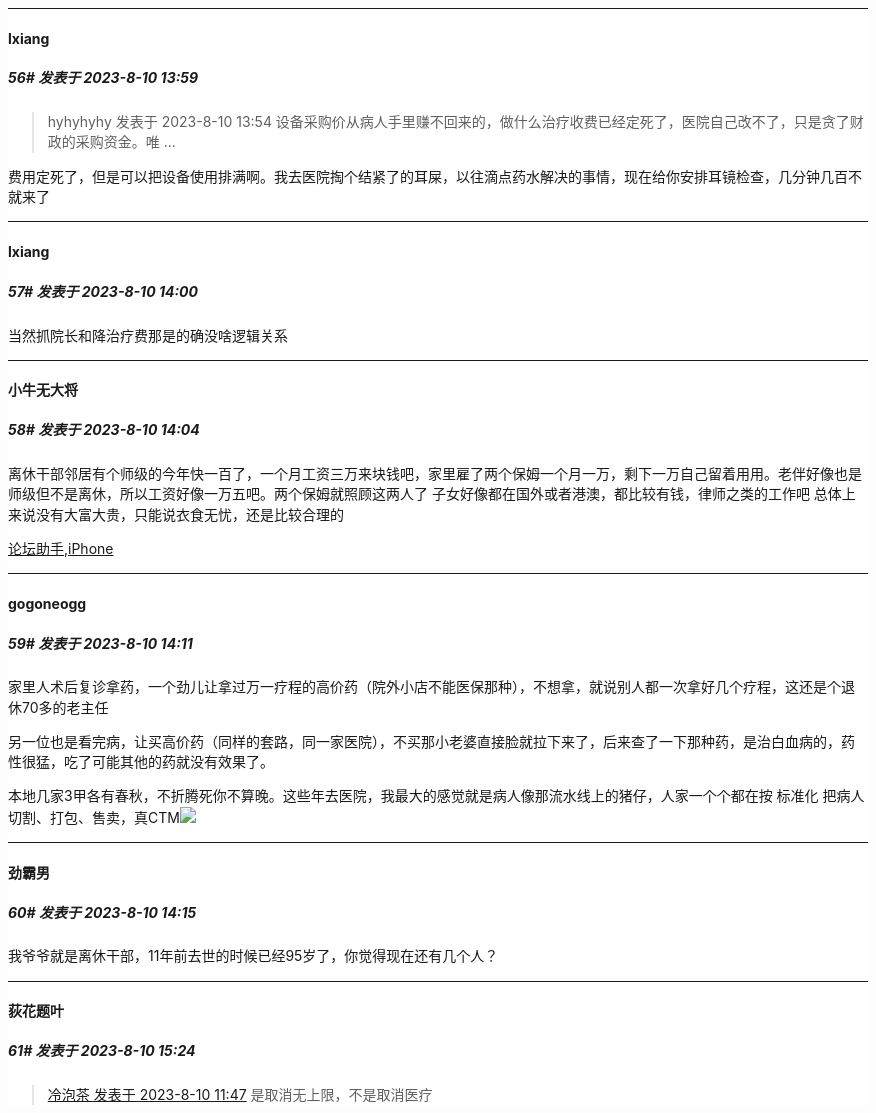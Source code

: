 *****

####  lxiang  
##### 56#       发表于 2023-8-10 13:59

<blockquote>hyhyhyhy 发表于 2023-8-10 13:54
设备采购价从病人手里赚不回来的，做什么治疗收费已经定死了，医院自己改不了，只是贪了财政的采购资金。唯 ...</blockquote>
费用定死了，但是可以把设备使用排满啊。我去医院掏个结紧了的耳屎，以往滴点药水解决的事情，现在给你安排耳镜检查，几分钟几百不就来了

*****

####  lxiang  
##### 57#       发表于 2023-8-10 14:00

当然抓院长和降治疗费那是的确没啥逻辑关系

*****

####  小牛无大将  
##### 58#       发表于 2023-8-10 14:04

离休干部邻居有个师级的今年快一百了，一个月工资三万来块钱吧，家里雇了两个保姆一个月一万，剩下一万自己留着用用。老伴好像也是师级但不是离休，所以工资好像一万五吧。两个保姆就照顾这两人了
子女好像都在国外或者港澳，都比较有钱，律师之类的工作吧
总体上来说没有大富大贵，只能说衣食无忧，还是比较合理的

[论坛助手,iPhone](https://bbs.saraba1st.com/2b/forum.php?mod=viewthread&amp;tid=2029836)

*****

####  gogoneogg  
##### 59#       发表于 2023-8-10 14:11

家里人术后复诊拿药，一个劲儿让拿过万一疗程的高价药（院外小店不能医保那种），不想拿，就说别人都一次拿好几个疗程，这还是个退休70多的老主任

另一位也是看完病，让买高价药（同样的套路，同一家医院），不买那小老婆直接脸就拉下来了，后来查了一下那种药，是治白血病的，药性很猛，吃了可能其他的药就没有效果了。

本地几家3甲各有春秋，不折腾死你不算晚。这些年去医院，我最大的感觉就是病人像那流水线上的猪仔，人家一个个都在按 标准化 把病人切割、打包、售卖，真CTM<img src="https://static.saraba1st.com/image/smiley/face2017/067.png" referrerpolicy="no-referrer">

*****

####  劲霸男  
##### 60#       发表于 2023-8-10 14:15

我爷爷就是离休干部，11年前去世的时候已经95岁了，你觉得现在还有几个人？


*****

####  荻花题叶  
##### 61#       发表于 2023-8-10 15:24

<blockquote><a href="httphttps://bbs.saraba1st.com/2b/forum.php?mod=redirect&amp;goto=findpost&amp;pid=61975804&amp;ptid=2147811" target="_blank">冷泡茶 发表于 2023-8-10 11:47</a>
是取消无上限，不是取消医疗
